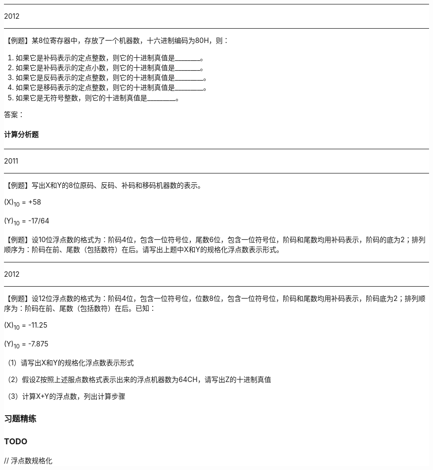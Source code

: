 --------

2012

---------

【例题】某8位寄存器中，存放了一个机器数，十六进制编码为80H，则：

1. 如果它是补码表示的定点整数，则它的十进制真值是\_\_\_\_\_\_\_\_。
2. 如果它是补码表示的定点小数，则它的十进制真值是\_\_\_\_\_\_\_\_。
3. 如果它是反码表示的定点整数，则它的十进制真值是\_\_\_\_\_\_\_\_\_。
4. 如果它是移码表示的定点整数，则它的十进制真值是\_\_\_\_\_\_\_\_\_。
5. 如果它是无符号整数，则它的十进制真值是\_\_\_\_\_\_\_\_\_。

答案：



#### 计算分析题

---------

2011

----------------

【例题】写出X和Y的8位原码、反码、补码和移码机器数的表示。

(X)<sub>10</sub> = +58

(Y)<sub>10</sub> = -17/64



【例题】设10位浮点数的格式为：阶码4位，包含一位符号位，尾数6位，包含一位符号位，阶码和尾数均用补码表示，阶码的底为2；排列顺序为：阶码在前、尾数（包括数符）在后。请写出上题中X和Y的规格化浮点数表示形式。



----------

2012

---------------

【例题】设12位浮点数的格式为：阶码4位，包含一位符号位，位数8位，包含一位符号位，阶码和尾数均用补码表示，阶码底为2；排列顺序为：阶码在前、尾数（包括数符）在后。已知：

(X)<sub>10</sub> = -11.25

(Y)<sub>10</sub> = -7.875

（1）请写出X和Y的规格化浮点数表示形式

（2）假设Z按照上述服点数格式表示出来的浮点机器数为64CH，请写出Z的十进制真值

（3）计算X+Y的浮点数，列出计算步骤



### 习题精练





### TODO

// 浮点数规格化